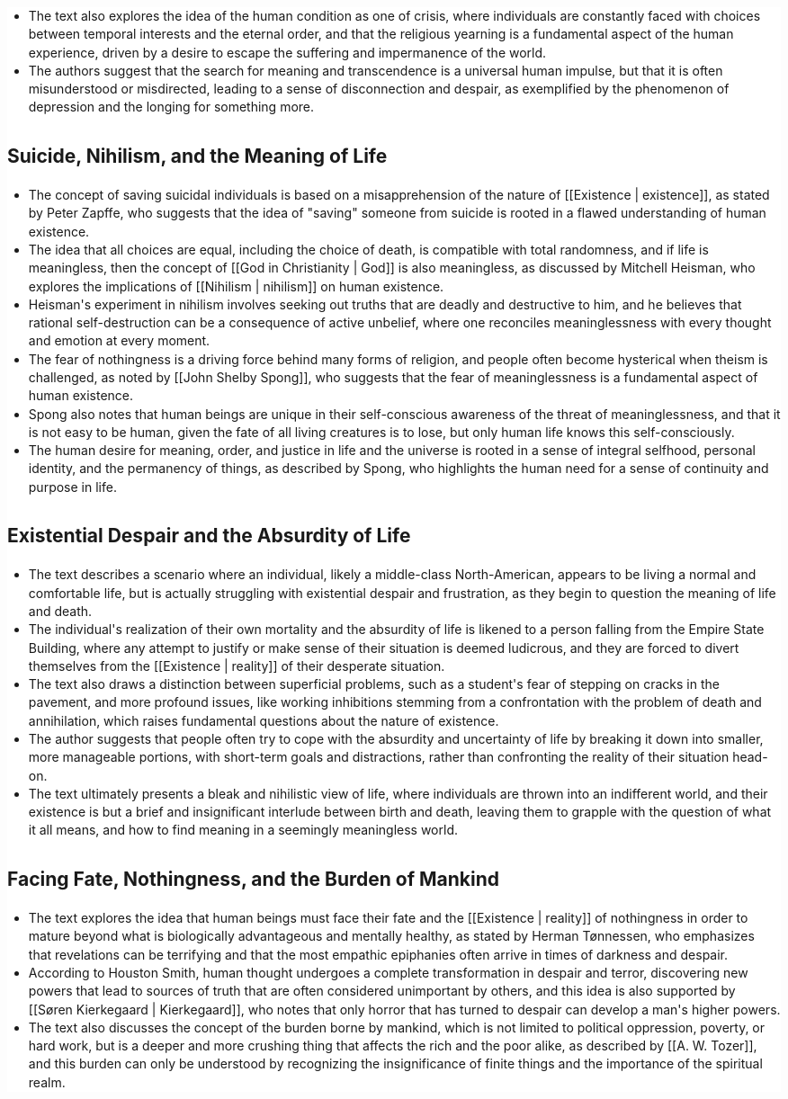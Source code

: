 - The text also explores the idea of the human condition as one of crisis, where individuals are constantly faced with choices between temporal interests and the eternal order, and that the religious yearning is a fundamental aspect of the human experience, driven by a desire to escape the suffering and impermanence of the world.
- The authors suggest that the search for meaning and transcendence is a universal human impulse, but that it is often misunderstood or misdirected, leading to a sense of disconnection and despair, as exemplified by the phenomenon of depression and the longing for something more.

## Suicide, Nihilism, and the Meaning of Life
- The concept of saving suicidal individuals is based on a misapprehension of the nature of [[Existence | existence]], as stated by Peter Zapffe, who suggests that the idea of "saving" someone from suicide is rooted in a flawed understanding of human existence.
- The idea that all choices are equal, including the choice of death, is compatible with total randomness, and if life is meaningless, then the concept of [[God in Christianity | God]] is also meaningless, as discussed by Mitchell Heisman, who explores the implications of [[Nihilism | nihilism]] on human existence.
- Heisman's experiment in nihilism involves seeking out truths that are deadly and destructive to him, and he believes that rational self-destruction can be a consequence of active unbelief, where one reconciles meaninglessness with every thought and emotion at every moment.
- The fear of nothingness is a driving force behind many forms of religion, and people often become hysterical when theism is challenged, as noted by [[John Shelby Spong]], who suggests that the fear of meaninglessness is a fundamental aspect of human existence.
- Spong also notes that human beings are unique in their self-conscious awareness of the threat of meaninglessness, and that it is not easy to be human, given the fate of all living creatures is to lose, but only human life knows this self-consciously.
- The human desire for meaning, order, and justice in life and the universe is rooted in a sense of integral selfhood, personal identity, and the permanency of things, as described by Spong, who highlights the human need for a sense of continuity and purpose in life.

## Existential Despair and the Absurdity of Life
- The text describes a scenario where an individual, likely a middle-class North-American, appears to be living a normal and comfortable life, but is actually struggling with existential despair and frustration, as they begin to question the meaning of life and death.
- The individual's realization of their own mortality and the absurdity of life is likened to a person falling from the Empire State Building, where any attempt to justify or make sense of their situation is deemed ludicrous, and they are forced to divert themselves from the [[Existence | reality]] of their desperate situation.
- The text also draws a distinction between superficial problems, such as a student's fear of stepping on cracks in the pavement, and more profound issues, like working inhibitions stemming from a confrontation with the problem of death and annihilation, which raises fundamental questions about the nature of existence.
- The author suggests that people often try to cope with the absurdity and uncertainty of life by breaking it down into smaller, more manageable portions, with short-term goals and distractions, rather than confronting the reality of their situation head-on.
- The text ultimately presents a bleak and nihilistic view of life, where individuals are thrown into an indifferent world, and their existence is but a brief and insignificant interlude between birth and death, leaving them to grapple with the question of what it all means, and how to find meaning in a seemingly meaningless world.

## Facing Fate, Nothingness, and the Burden of Mankind
- The text explores the idea that human beings must face their fate and the [[Existence | reality]] of nothingness in order to mature beyond what is biologically advantageous and mentally healthy, as stated by Herman Tønnessen, who emphasizes that revelations can be terrifying and that the most empathic epiphanies often arrive in times of darkness and despair.
- According to Houston Smith, human thought undergoes a complete transformation in despair and terror, discovering new powers that lead to sources of truth that are often considered unimportant by others, and this idea is also supported by [[Søren Kierkegaard | Kierkegaard]], who notes that only horror that has turned to despair can develop a man's higher powers.
- The text also discusses the concept of the burden borne by mankind, which is not limited to political oppression, poverty, or hard work, but is a deeper and more crushing thing that affects the rich and the poor alike, as described by [[A. W. Tozer]], and this burden can only be understood by recognizing the insignificance of finite things and the importance of the spiritual realm.
